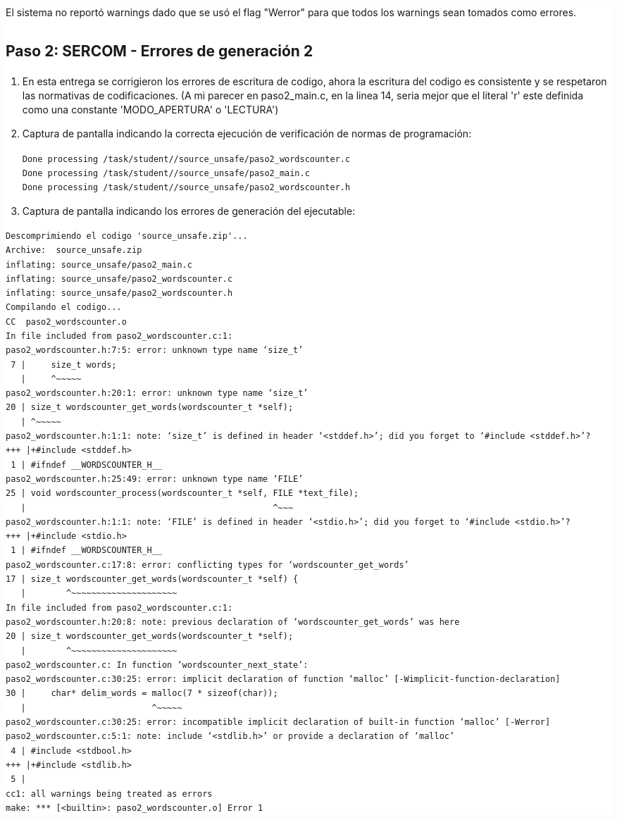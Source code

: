 El sistema no reportó warnings dado que se usó el flag "Werror" para que todos los warnings sean tomados como errores.

## Paso 2: SERCOM - Errores de generación 2

   1. En esta entrega se corrigieron los errores de escritura de codigo, ahora la escritura del codigo es consistente y se respetaron las normativas de codificaciones.
    (A mi parecer en paso2_main.c, en la linea 14, seria mejor que el literal 'r' este definida como una constante 'MODO_APERTURA' o 'LECTURA')

   2. Captura de pantalla indicando la correcta ejecución de verificación de normas de programación:
      ```
      Done processing /task/student//source_unsafe/paso2_wordscounter.c
      Done processing /task/student//source_unsafe/paso2_main.c
      Done processing /task/student//source_unsafe/paso2_wordscounter.h

      ```
   3. Captura de pantalla indicando los errores de generación del ejecutable:
   ```
Descomprimiendo el codigo 'source_unsafe.zip'...
Archive:  source_unsafe.zip
  inflating: source_unsafe/paso2_main.c
  inflating: source_unsafe/paso2_wordscounter.c
  inflating: source_unsafe/paso2_wordscounter.h
Compilando el codigo...
  CC  paso2_wordscounter.o
In file included from paso2_wordscounter.c:1:
paso2_wordscounter.h:7:5: error: unknown type name ‘size_t’
    7 |     size_t words;
      |     ^~~~~~
paso2_wordscounter.h:20:1: error: unknown type name ‘size_t’
   20 | size_t wordscounter_get_words(wordscounter_t *self);
      | ^~~~~~
paso2_wordscounter.h:1:1: note: ‘size_t’ is defined in header ‘<stddef.h>’; did you forget to ‘#include <stddef.h>’?
  +++ |+#include <stddef.h>
    1 | #ifndef __WORDSCOUNTER_H__
paso2_wordscounter.h:25:49: error: unknown type name ‘FILE’
   25 | void wordscounter_process(wordscounter_t *self, FILE *text_file);
      |                                                 ^~~~
paso2_wordscounter.h:1:1: note: ‘FILE’ is defined in header ‘<stdio.h>’; did you forget to ‘#include <stdio.h>’?
  +++ |+#include <stdio.h>
    1 | #ifndef __WORDSCOUNTER_H__
paso2_wordscounter.c:17:8: error: conflicting types for ‘wordscounter_get_words’
   17 | size_t wordscounter_get_words(wordscounter_t *self) {
      |        ^~~~~~~~~~~~~~~~~~~~~~
In file included from paso2_wordscounter.c:1:
paso2_wordscounter.h:20:8: note: previous declaration of ‘wordscounter_get_words’ was here
   20 | size_t wordscounter_get_words(wordscounter_t *self);
      |        ^~~~~~~~~~~~~~~~~~~~~~
paso2_wordscounter.c: In function ‘wordscounter_next_state’:
paso2_wordscounter.c:30:25: error: implicit declaration of function ‘malloc’ [-Wimplicit-function-declaration]
   30 |     char* delim_words = malloc(7 * sizeof(char));
      |                         ^~~~~~
paso2_wordscounter.c:30:25: error: incompatible implicit declaration of built-in function ‘malloc’ [-Werror]
paso2_wordscounter.c:5:1: note: include ‘<stdlib.h>’ or provide a declaration of ‘malloc’
    4 | #include <stdbool.h>
  +++ |+#include <stdlib.h>
    5 |
cc1: all warnings being treated as errors
make: *** [<builtin>: paso2_wordscounter.o] Error 1
   ```